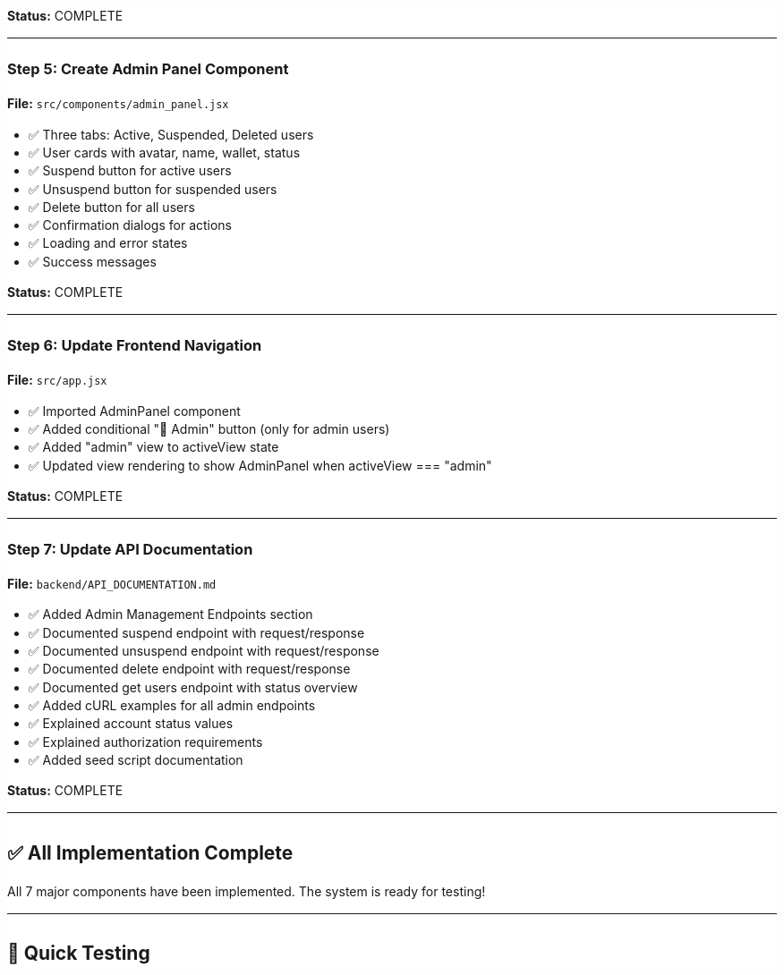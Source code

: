 **Status:** COMPLETE

---

### Step 5: Create Admin Panel Component
**File:** `src/components/admin_panel.jsx`
- ✅ Three tabs: Active, Suspended, Deleted users
- ✅ User cards with avatar, name, wallet, status
- ✅ Suspend button for active users
- ✅ Unsuspend button for suspended users
- ✅ Delete button for all users
- ✅ Confirmation dialogs for actions
- ✅ Loading and error states
- ✅ Success messages

**Status:** COMPLETE

---

### Step 6: Update Frontend Navigation
**File:** `src/app.jsx`
- ✅ Imported AdminPanel component
- ✅ Added conditional "👑 Admin" button (only for admin users)
- ✅ Added "admin" view to activeView state
- ✅ Updated view rendering to show AdminPanel when activeView === "admin"

**Status:** COMPLETE

---

### Step 7: Update API Documentation
**File:** `backend/API_DOCUMENTATION.md`
- ✅ Added Admin Management Endpoints section
- ✅ Documented suspend endpoint with request/response
- ✅ Documented unsuspend endpoint with request/response
- ✅ Documented delete endpoint with request/response
- ✅ Documented get users endpoint with status overview
- ✅ Added cURL examples for all admin endpoints
- ✅ Explained account status values
- ✅ Explained authorization requirements
- ✅ Added seed script documentation

**Status:** COMPLETE

---

## ✅ All Implementation Complete

All 7 major components have been implemented. The system is ready for testing!

---

## 🧪 Quick Testing

